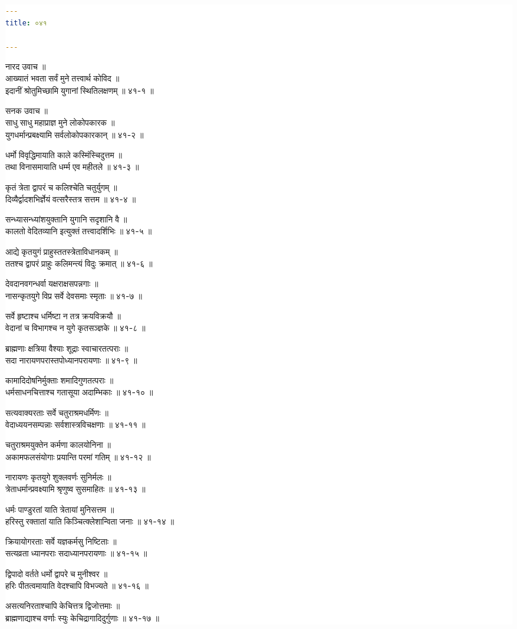 ```yaml
---
title: ०४१

---
```

नारद उवाच ॥  
आख्यातं भवता सर्वं मुने तत्त्वार्थ कोविद ॥  
इदानीं श्रोतुमिच्छामि युगानां स्थितिलक्षणम् ॥ ४१-१ ॥  
  
सनक उवाच ॥  
साधु साधु महाप्राज्ञ मुने लोकोपकारक ॥  
युगधर्मान्प्रबक्ष्यामि सर्वलोकोपकारकान् ॥ ४१-२ ॥  
  
धर्मो विवृद्धिमायाति काले कस्मिंस्चिदुत्तम ॥  
तथा विनासमायाति धर्म्म एव महीतले ॥ ४१-३ ॥  
  
कृतं त्रेता द्वापरं च कलिश्चेति चतुर्युगम् ॥  
दिव्यैर्द्वादशभिर्ज्ञेयं वत्सरैस्तत्र सत्तम ॥ ४१-४ ॥  
  
सन्ध्यासन्ध्यांशयुक्तानि युगानि सदृशानि वै ॥  
कालतो वेदितव्यानि इत्युक्तं तत्त्वादर्शिभिः ॥ ४१-५ ॥  
  
आद्ये कृतयुगं प्राहुस्ततस्त्रेताविधानकम् ॥  
ततश्च द्वापरं प्राहुः कलिमन्त्यं विदुः क्रमात् ॥ ४१-६ ॥  
  
देवदानवगन्धर्वा यक्षराक्षसपन्नगाः ॥  
नासन्कृतयुगे विप्र सर्वे देवसमाः स्मृताः ॥ ४१-७ ॥  
  
सर्वे हृष्टाश्च धर्मिष्टा न तत्र क्रयविक्रयौ ॥  
वेदानां च विभागश्च न युगे कृतसञ्ज्ञके ॥ ४१-८ ॥  
  
ब्राह्मणाः क्षत्रिया वैश्याः शूद्राः स्वाचारतत्पराः ॥  
सदा नारायणपरास्तपोध्यानपरायणाः ॥ ४१-९ ॥  
  
कामादिदोषनिर्मुक्ताः शमादिगुणतत्पराः ॥  
धर्मसाधनचित्ताश्च गतासूया अदाम्भिकाः ॥ ४१-१० ॥  
  
सत्यवाक्यरताः सर्वे चतुराश्रमधर्मिणः ॥  
वेदाध्ययनसम्पन्नाः सर्वशास्त्रविचक्षणाः ॥ ४१-११ ॥  
  
चतुराश्रमयुक्तेन कर्मणा कालयोनिना ॥  
अकामफलसंयोगाः प्रयान्ति परमां गतिम् ॥ ४१-१२ ॥  
  
नारायणः कृतयुगे शुक्लवर्णः सुनिर्मलः ॥  
त्रेताधर्मान्प्रवक्ष्यामि श्रृणुष्व सुसमाहितः ॥ ४१-१३ ॥  
  
धर्मः पाण्डुरतां याति त्रेतायां मुनिसत्तम ॥  
हरिस्तु रक्तातां याति किञ्चित्क्लेशान्विता जनाः ॥ ४१-१४ ॥  
  
क्रियायोगरताः सर्वे यज्ञकर्मसु निष्टिताः ॥  
सत्यव्रता ध्यानपराः सदाध्यानपरायणाः ॥ ४१-१५ ॥  
  
द्विपादो वर्तते धर्मो द्वापरे च मुनीश्वर ॥  
हरिः पीतत्वमायाति वेदश्चापि विभज्यते ॥ ४१-१६ ॥  
  
असत्यनिरताश्चापि केचित्तत्र द्विजोत्तमाः ॥  
ब्राह्मणाद्याश्च वर्णाः स्युः केचिद्रागादिदुर्गुणाः ॥ ४१-१७ ॥  
  